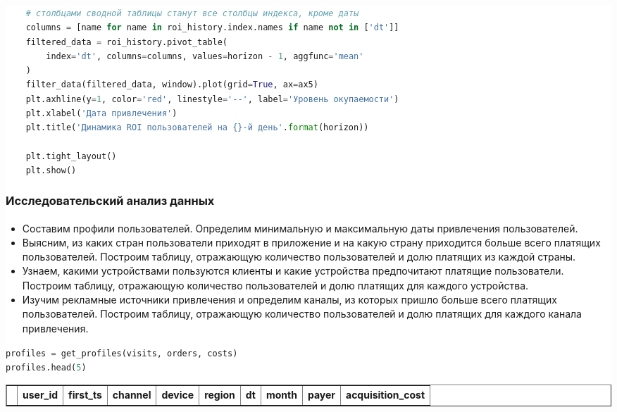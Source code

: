 ```python
    # столбцами сводной таблицы станут все столбцы индекса, кроме даты
    columns = [name for name in roi_history.index.names if name not in ['dt']]
    filtered_data = roi_history.pivot_table(
        index='dt', columns=columns, values=horizon - 1, aggfunc='mean'
    )
    filter_data(filtered_data, window).plot(grid=True, ax=ax5)
    plt.axhline(y=1, color='red', linestyle='--', label='Уровень окупаемости')
    plt.xlabel('Дата привлечения')
    plt.title('Динамика ROI пользователей на {}-й день'.format(horizon))

    plt.tight_layout()
    plt.show() 
```

### Исследовательский анализ данных

- Составим профили пользователей. Определим минимальную и максимальную даты привлечения пользователей.
- Выясним, из каких стран пользователи приходят в приложение и на какую страну приходится больше всего платящих пользователей. Построим таблицу, отражающую количество пользователей и долю платящих из каждой страны.
- Узнаем, какими устройствами пользуются клиенты и какие устройства предпочитают платящие пользователи. Построим таблицу, отражающую количество пользователей и долю платящих для каждого устройства.
- Изучим рекламные источники привлечения и определим каналы, из которых пришло больше всего платящих пользователей. Построим таблицу, отражающую количество пользователей и долю платящих для каждого канала привлечения.



```python
profiles = get_profiles(visits, orders, costs)
profiles.head(5)
```




<div>
<style scoped>
    .dataframe tbody tr th:only-of-type {
        vertical-align: middle;
    }

    .dataframe tbody tr th {
        vertical-align: top;
    }

    .dataframe thead th {
        text-align: right;
    }
</style>
<table border="1" class="dataframe">
  <thead>
    <tr style="text-align: right;">
      <th></th>
      <th>user_id</th>
      <th>first_ts</th>
      <th>channel</th>
      <th>device</th>
      <th>region</th>
      <th>dt</th>
      <th>month</th>
      <th>payer</th>
      <th>acquisition_cost</th>
    </tr>
  </thead>
  <tbody>
    <tr>